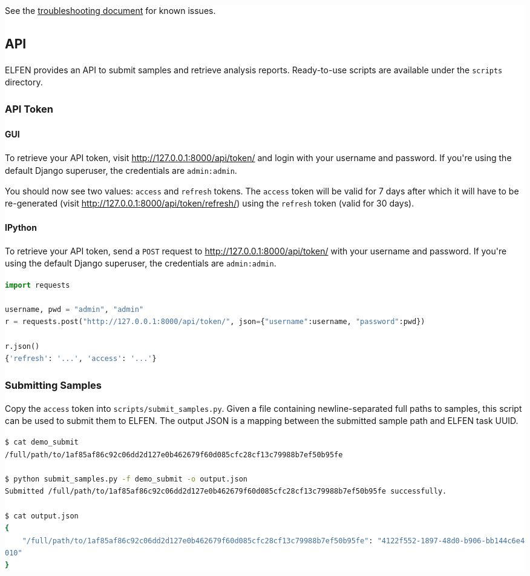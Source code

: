 See the [troubleshooting document](./TROUBLESHOOTING.md) for known issues.

## API

ELFEN provides an API to submit samples and retrieve analysis reports. Ready-to-use scripts are available under the `scripts` directory.

### API Token

#### GUI

To retrieve your API token, visit http://127.0.0.1:8000/api/token/ and login with your username and password. If you're using the default Django superuser, the credentials are `admin:admin`.

You should now see two values: `access` and `refresh` tokens. The `access` token will be valid for 7 days after which it will have to be re-generated (visit http://127.0.0.1:8000/api/token/refresh/) using the `refresh` token (valid for 30 days).

#### IPython

To retrieve your API token, send a `POST` request to http://127.0.0.1:8000/api/token/ with your username and password. If you're using the default Django superuser, the credentials are `admin:admin`.

```python
import requests

username, pwd = "admin", "admin"
r = requests.post("http://127.0.0.1:8000/api/token/", json={"username":username, "password":pwd})

r.json()
{'refresh': '...', 'access': '...'}
```

### Submitting Samples

Copy the `access` token into `scripts/submit_samples.py`. Given a file containing newline-separated full paths to samples, this script can be used to submit them to ELFEN. The output JSON is a mapping between the submitted sample path and ELFEN task UUID.

```bash
$ cat demo_submit 
/full/path/to/1af85af86c92c06dd2d127e0b462679f60d085cfc28cf13c79988b7ef50b95fe

$ python submit_samples.py -f demo_submit -o output.json
Submitted /full/path/to/1af85af86c92c06dd2d127e0b462679f60d085cfc28cf13c79988b7ef50b95fe successfully.

$ cat output.json 
{
    "/full/path/to/1af85af86c92c06dd2d127e0b462679f60d085cfc28cf13c79988b7ef50b95fe": "4122f552-1897-48d0-b906-bb144c6e4010"
}
```
